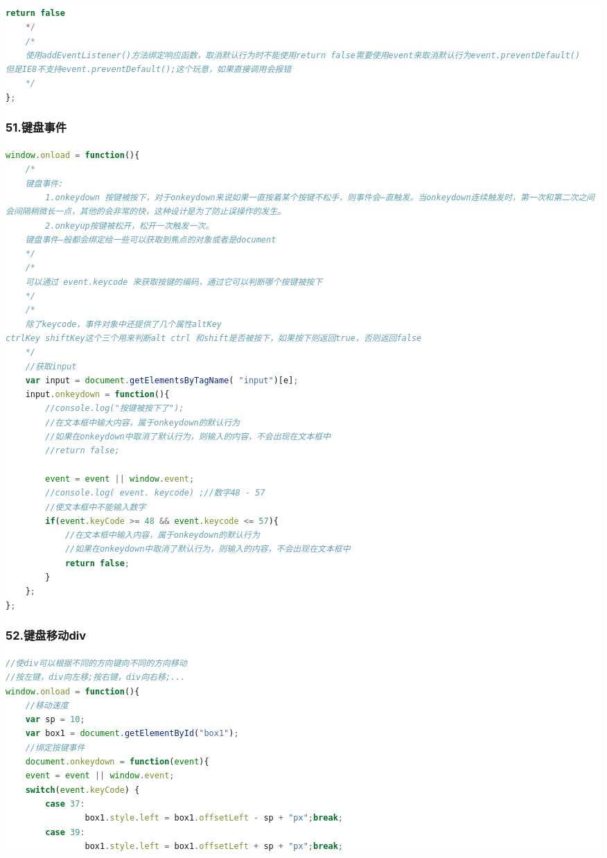 ```js
return false
    */
    /*
    使用addEventListener()方法绑定响应函数，取消默认行为时不能使用return false需要使用event来取消默认行为event.preventDefault()
但是IE8不支持event.preventDefault();这个玩意，如果直接调用会报错
    */
};
```

### 51.键盘事件

```js
window.onload = function(){
  	/*
  	键盘事件:
		1.onkeydown 按键被按下，对于onkeydown来说如果一直按着某个按键不松手，则事件会—直触发。当onkeydown连续触发时，第一次和第二次之间会间隔稍微长一点，其他的会非常的快，这种设计是为了防止误操作的发生。
		2.onkeyup按键被松开，松开一次触发一次。
	键盘事件—般都会绑定给一些可以获取到焦点的对象或者是document
  	*/  
    /*
    可以通过 event.keycode 来获取按键的编码，通过它可以判断哪个按键被按下
    */
    /*
    除了keycode，事件对象中还提供了几个属性altKey 
ctrlKey shiftKey这个三个用来判断alt ctrl 和shift是否被按下，如果按下则返回true，否则返回false
    */
    //获取input
    var input = document.getElementsByTagName( "input")[e];
    input.onkeydown = function(){
        //console.log("按键被按下了");
        //在文本框中输大内容，属于onkeydown的默认行为
        //如果在onkeydown中取消了默认行为，则输入的内容，不会出现在文本框中
        //return false;
    
        event = event || window.event;
        //console.log( event. keycode) ;//数字48 - 57
        //使文本框中不能输入数字
        if(event.keyCode >= 48 && event.keycode <= 57){
            //在文本框中输入内容，属于onkeydown的默认行为
            //如果在onkeydown中取消了默认行为，则输入的内容，不会出现在文本框中
            return false;
        }
    };
};
```

### 52.键盘移动div

```js
//使div可以根据不同的方向键向不同的方向移动
//按左键，div向左移;按右键，div向右移;...
window.onload = function(){
    //移动速度
    var sp = 10;
    var box1 = document.getElementById("box1");
    //绑定按键事件
    document.onkeydown = function(event){
    event = event || window.event;
    switch(event.keyCode) {
        case 37:
                box1.style.left = box1.offsetLeft - sp + "px";break;
        case 39:
                box1.style.left = box1.offsetLeft + sp + "px";break;
```